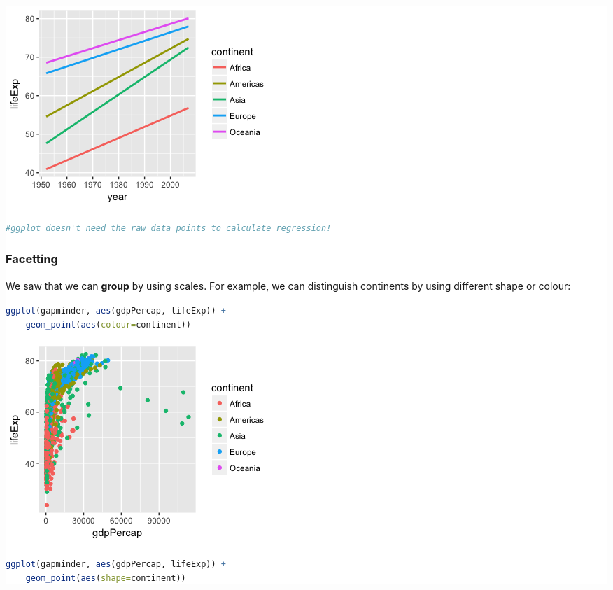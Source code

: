 ![](cm007_files/figure-markdown_github-ascii_identifiers/unnamed-chunk-5-1.png)

``` r
#ggplot doesn't need the raw data points to calculate regression!
```

### Facetting

We saw that we can **group** by using scales. For example, we can distinguish continents by using different shape or colour:

``` r
ggplot(gapminder, aes(gdpPercap, lifeExp)) +
    geom_point(aes(colour=continent))
```

![](cm007_files/figure-markdown_github-ascii_identifiers/unnamed-chunk-6-1.png)

``` r
ggplot(gapminder, aes(gdpPercap, lifeExp)) +
    geom_point(aes(shape=continent))
```
